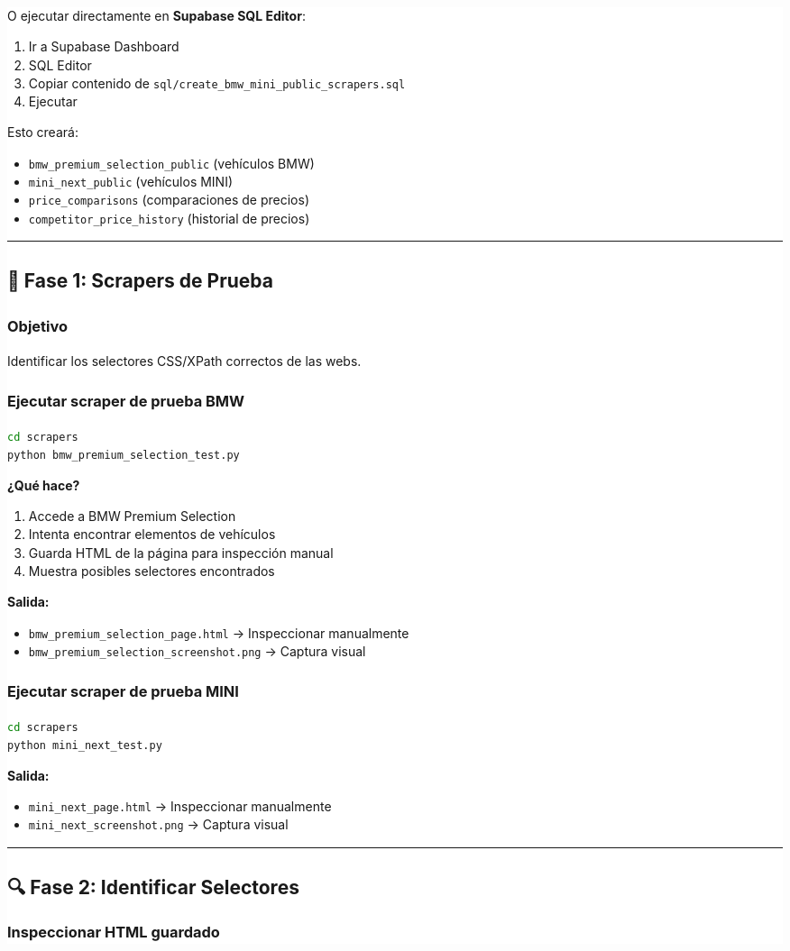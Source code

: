 O ejecutar directamente en **Supabase SQL Editor**:
1. Ir a Supabase Dashboard
2. SQL Editor
3. Copiar contenido de `sql/create_bmw_mini_public_scrapers.sql`
4. Ejecutar

Esto creará:
- `bmw_premium_selection_public` (vehículos BMW)
- `mini_next_public` (vehículos MINI)
- `price_comparisons` (comparaciones de precios)
- `competitor_price_history` (historial de precios)

---

## 🧪 Fase 1: Scrapers de Prueba

### Objetivo
Identificar los selectores CSS/XPath correctos de las webs.

### Ejecutar scraper de prueba BMW

```bash
cd scrapers
python bmw_premium_selection_test.py
```

**¿Qué hace?**
1. Accede a BMW Premium Selection
2. Intenta encontrar elementos de vehículos
3. Guarda HTML de la página para inspección manual
4. Muestra posibles selectores encontrados

**Salida:**
- `bmw_premium_selection_page.html` → Inspeccionar manualmente
- `bmw_premium_selection_screenshot.png` → Captura visual

### Ejecutar scraper de prueba MINI

```bash
cd scrapers
python mini_next_test.py
```

**Salida:**
- `mini_next_page.html` → Inspeccionar manualmente
- `mini_next_screenshot.png` → Captura visual

---

## 🔍 Fase 2: Identificar Selectores

### Inspeccionar HTML guardado
